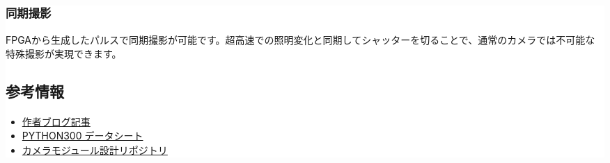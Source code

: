 ### 同期撮影

FPGAから生成したパルスで同期撮影が可能です。超高速での照明変化と同期してシャッターを切ることで、通常のカメラでは不可能な特殊撮影が実現できます。

## 参考情報

- [作者ブログ記事](https://rtc-lab.com/products/rtcl-cam-p3s7-mipi/)
- [PYTHON300 データシート](https://www.onsemi.jp/products/sensors/image-sensors/python300)
- [カメラモジュール設計リポジトリ](https://github.com/ryuz/rtcl-p3s7-mipi)

